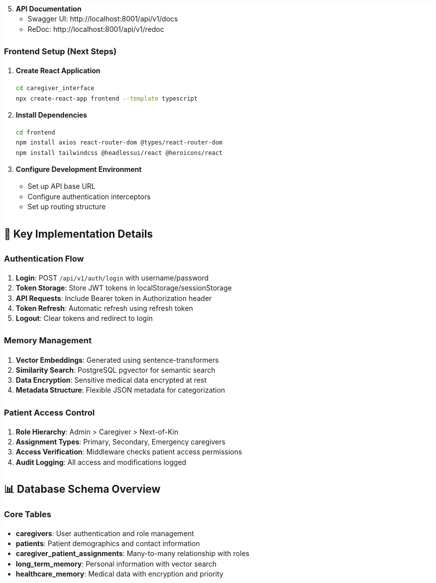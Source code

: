 5. **API Documentation**
   - Swagger UI: http://localhost:8001/api/v1/docs
   - ReDoc: http://localhost:8001/api/v1/redoc

### Frontend Setup (Next Steps)

1. **Create React Application**
   ```bash
   cd caregiver_interface
   npx create-react-app frontend --template typescript
   ```

2. **Install Dependencies**
   ```bash
   cd frontend
   npm install axios react-router-dom @types/react-router-dom
   npm install tailwindcss @headlessui/react @heroicons/react
   ```

3. **Configure Development Environment**
   - Set up API base URL
   - Configure authentication interceptors
   - Set up routing structure

## 🔧 Key Implementation Details

### Authentication Flow
1. **Login**: POST `/api/v1/auth/login` with username/password
2. **Token Storage**: Store JWT tokens in localStorage/sessionStorage
3. **API Requests**: Include Bearer token in Authorization header
4. **Token Refresh**: Automatic refresh using refresh token
5. **Logout**: Clear tokens and redirect to login

### Memory Management
1. **Vector Embeddings**: Generated using sentence-transformers
2. **Similarity Search**: PostgreSQL pgvector for semantic search
3. **Data Encryption**: Sensitive medical data encrypted at rest
4. **Metadata Structure**: Flexible JSON metadata for categorization

### Patient Access Control
1. **Role Hierarchy**: Admin > Caregiver > Next-of-Kin
2. **Assignment Types**: Primary, Secondary, Emergency caregivers
3. **Access Verification**: Middleware checks patient access permissions
4. **Audit Logging**: All access and modifications logged

## 📊 Database Schema Overview

### Core Tables
- **caregivers**: User authentication and role management
- **patients**: Patient demographics and contact information
- **caregiver_patient_assignments**: Many-to-many relationship with roles
- **long_term_memory**: Personal information with vector search
- **healthcare_memory**: Medical data with encryption and priority

